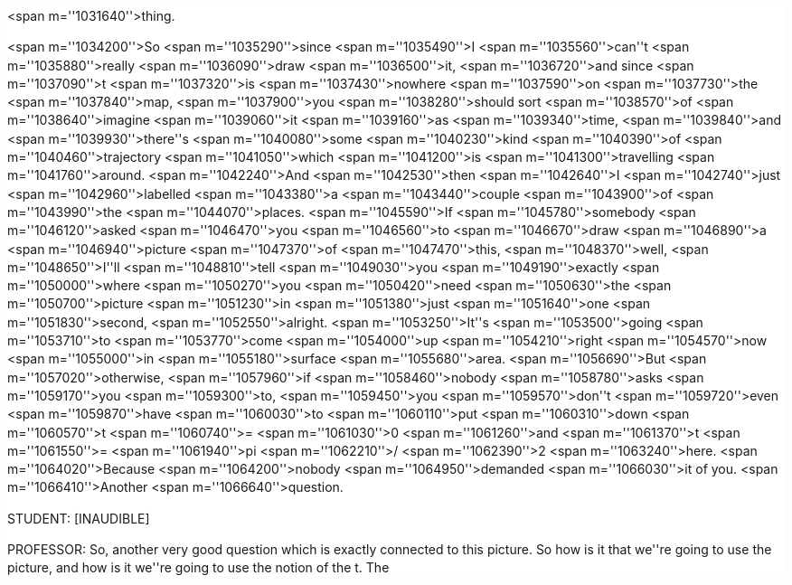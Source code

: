   <span m=''1031640''>thing.</span> </p><p><span m=''1034200''>So</span> <span m=''1035290''>since</span>
  <span m=''1035490''>I</span> <span m=''1035560''>can''t</span> <span m=''1035880''>really</span>
  <span m=''1036090''>draw</span> <span m=''1036500''>it,</span> <span m=''1036720''>and
  since</span> <span m=''1037090''>t</span> <span m=''1037320''>is</span> <span m=''1037430''>nowhere</span>
  <span m=''1037590''>on</span> <span m=''1037730''>the</span> <span m=''1037840''>map,</span>
  <span m=''1037900''>you</span> <span m=''1038280''>should sort</span> <span m=''1038570''>of</span>
  <span m=''1038640''>imagine</span> <span m=''1039060''>it</span> <span m=''1039160''>as</span>
  <span m=''1039340''>time,</span> <span m=''1039840''>and</span> <span m=''1039930''>there''s</span>
  <span m=''1040080''>some</span> <span m=''1040230''>kind</span> <span m=''1040390''>of</span>
  <span m=''1040460''>trajectory</span> <span m=''1041050''>which</span> <span m=''1041200''>is</span>
  <span m=''1041300''>travelling</span> <span m=''1041760''>around.</span> <span m=''1042240''>And</span>
  <span m=''1042530''>then</span> <span m=''1042640''>I</span> <span m=''1042740''>just</span>
  <span m=''1042960''>labelled</span> <span m=''1043380''>a</span> <span m=''1043440''>couple</span>
  <span m=''1043900''>of</span> <span m=''1043990''>the</span> <span m=''1044070''>places.</span>
  <span m=''1045590''>If</span> <span m=''1045780''>somebody</span> <span m=''1046120''>asked</span>
  <span m=''1046470''>you</span> <span m=''1046560''>to</span> <span m=''1046670''>draw</span>
  <span m=''1046890''>a</span> <span m=''1046940''>picture</span> <span m=''1047370''>of</span>
  <span m=''1047470''>this,</span> <span m=''1048370''>well,</span> <span m=''1048650''>I''ll</span>
  <span m=''1048810''>tell</span> <span m=''1049030''>you</span> <span m=''1049190''>exactly</span>
  <span m=''1050000''>where</span> <span m=''1050270''>you</span> <span m=''1050420''>need</span>
  <span m=''1050630''>the</span> <span m=''1050700''>picture</span> <span m=''1051230''>in</span>
  <span m=''1051380''>just</span> <span m=''1051640''>one</span> <span m=''1051830''>second,</span>
  <span m=''1052550''>alright.</span> <span m=''1053250''>It''s</span> <span m=''1053500''>going</span>
  <span m=''1053710''>to</span> <span m=''1053770''>come</span> <span m=''1054000''>up</span>
  <span m=''1054210''>right</span> <span m=''1054570''>now</span> <span m=''1055000''>in</span>
  <span m=''1055180''>surface</span> <span m=''1055680''>area.</span> <span m=''1056690''>But</span>
  <span m=''1057020''>otherwise,</span> <span m=''1057960''>if</span> <span m=''1058460''>nobody</span>
  <span m=''1058780''>asks</span> <span m=''1059170''>you</span> <span m=''1059300''>to,</span>
  <span m=''1059450''>you</span> <span m=''1059570''>don''t</span> <span m=''1059720''>even</span>
  <span m=''1059870''>have</span> <span m=''1060030''>to</span> <span m=''1060110''>put</span>
  <span m=''1060310''>down</span> <span m=''1060570''>t</span> <span m=''1060740''>=</span>
  <span m=''1061030''>0</span> <span m=''1061260''>and</span> <span m=''1061370''>t</span>
  <span m=''1061550''>=</span> <span m=''1061940''>pi</span> <span m=''1062210''>/</span>
  <span m=''1062390''>2</span> <span m=''1063240''>here.</span> <span m=''1064020''>Because</span>
  <span m=''1064200''>nobody</span> <span m=''1064950''>demanded</span> <span m=''1066030''>it
  of you.</span> <span m=''1066410''>Another</span> <span m=''1066640''>question.</span>
  </p><p><span m=''1067110''>STUDENT: [INAUDIBLE]</span> </p><p><span m=''1072220''>PROFESSOR:
  So,</span> <span m=''1072580''>another</span> <span m=''1072850''>very</span> <span
  m=''1073080''>good</span> <span m=''1073220''>question</span> <span m=''1073550''>which</span>
  <span m=''1073710''>is</span> <span m=''1073790''>exactly</span> <span m=''1074270''>connected</span>
  <span m=''1074640''>to</span> <span m=''1074720''>this</span> <span m=''1074890''>picture.</span>
  <span m=''1075890''>So</span> <span m=''1076150''>how</span> <span m=''1076490''>is</span>
  <span m=''1076600''>it</span> <span m=''1076710''>that</span> <span m=''1076810''>we''re</span>
  <span m=''1076940''>going</span> <span m=''1077170''>to</span> <span m=''1077230''>use</span>
  <span m=''1077470''>the</span> <span m=''1077550''>picture,</span> <span m=''1078060''>and</span>
  <span m=''1078230''>how</span> <span m=''1078390''>is</span> <span m=''1078480''>it</span>
  <span m=''1078570''>we''re</span> <span m=''1078690''>going to</span> <span m=''1078850''>use</span>
  <span m=''1079120''>the</span> <span m=''1079220''>notion</span> <span m=''1079680''>of</span>
  <span m=''1079830''>the</span> <span m=''1079960''>t.</span> <span m=''1082190''>The</span>
